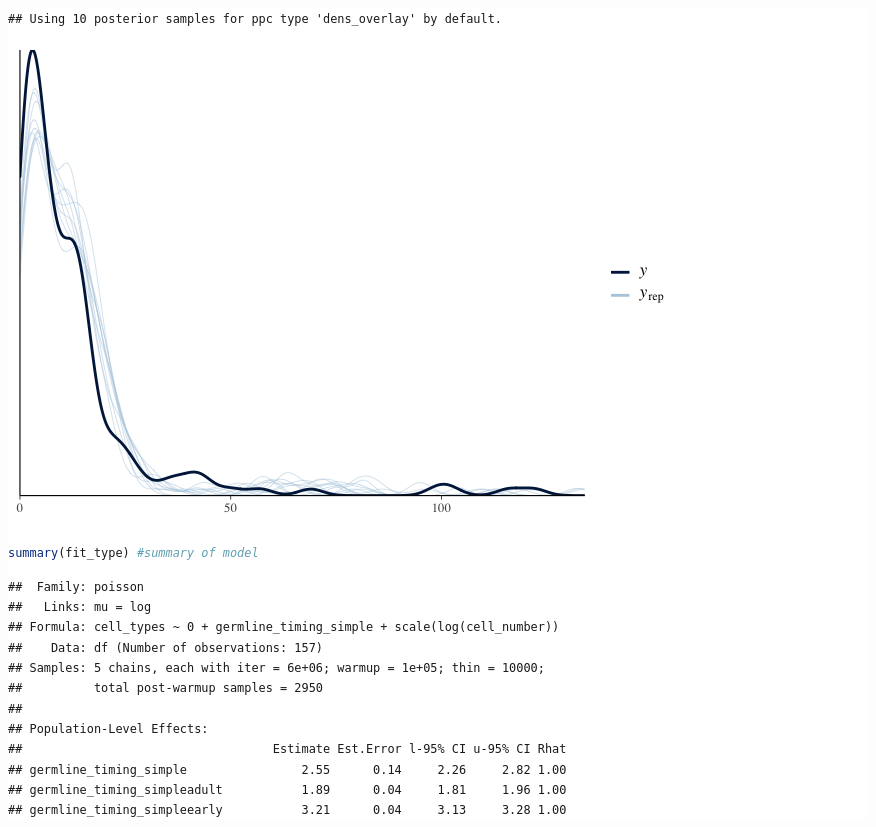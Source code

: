     ## Using 10 posterior samples for ppc type 'dens_overlay' by default.

![](germline_bayesian_analyses_files/figure-gfm/GermCellType-2.png)

``` r
summary(fit_type) #summary of model 
```

    ##  Family: poisson 
    ##   Links: mu = log 
    ## Formula: cell_types ~ 0 + germline_timing_simple + scale(log(cell_number)) 
    ##    Data: df (Number of observations: 157) 
    ## Samples: 5 chains, each with iter = 6e+06; warmup = 1e+05; thin = 10000;
    ##          total post-warmup samples = 2950
    ## 
    ## Population-Level Effects: 
    ##                                   Estimate Est.Error l-95% CI u-95% CI Rhat
    ## germline_timing_simple                2.55      0.14     2.26     2.82 1.00
    ## germline_timing_simpleadult           1.89      0.04     1.81     1.96 1.00
    ## germline_timing_simpleearly           3.21      0.04     3.13     3.28 1.00